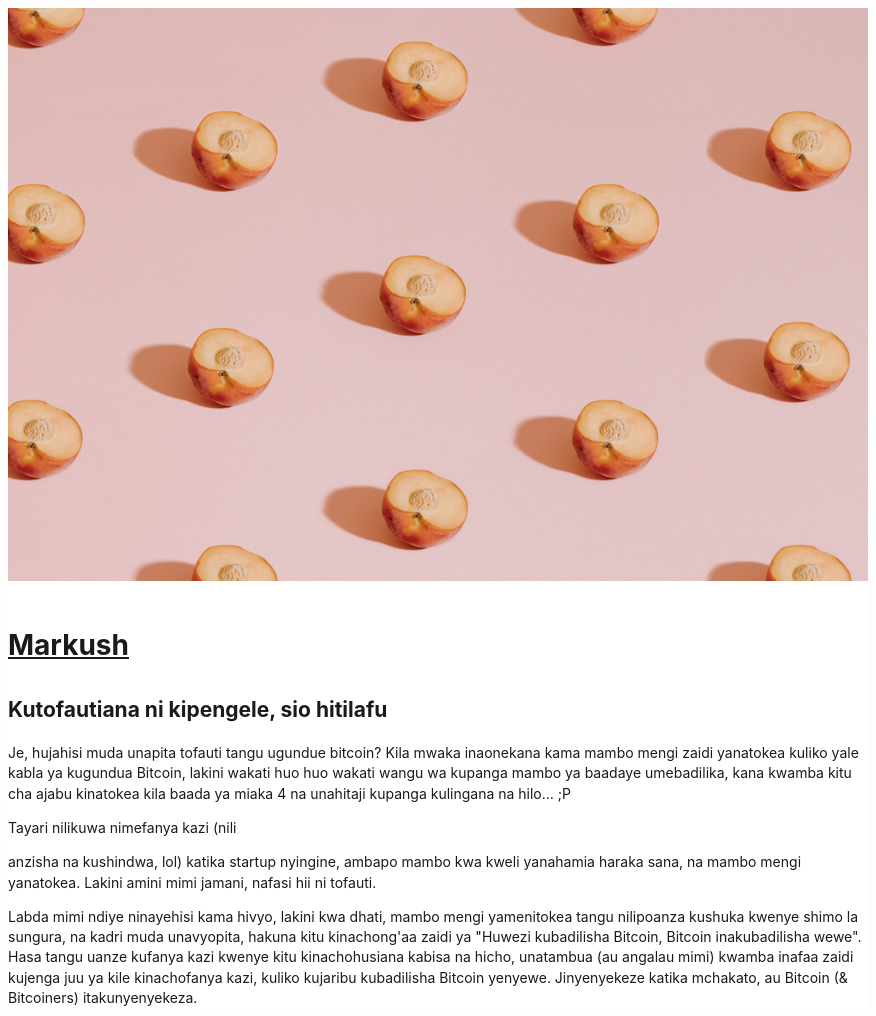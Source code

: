 ![peaches](/img/blog/1y-anniversary/peaches.jpeg)

# [Markush](https://twitter.com/akaKush0)

## Kutofautiana ni kipengele, sio hitilafu

Je, hujahisi muda unapita tofauti tangu ugundue bitcoin?
Kila mwaka inaonekana kama mambo mengi zaidi yanatokea kuliko yale kabla ya kugundua Bitcoin, lakini wakati huo huo wakati wangu wa kupanga mambo ya baadaye umebadilika, kana kwamba kitu cha ajabu kinatokea kila baada ya miaka 4 na unahitaji kupanga kulingana na hilo… ;P

Tayari nilikuwa nimefanya kazi (nili

anzisha na kushindwa, lol) katika startup nyingine, ambapo mambo kwa kweli yanahamia haraka sana, na mambo mengi yanatokea. Lakini amini mimi jamani, nafasi hii ni tofauti.

Labda mimi ndiye ninayehisi kama hivyo, lakini kwa dhati, mambo mengi yamenitokea tangu nilipoanza kushuka kwenye shimo la sungura, na kadri muda unavyopita, hakuna kitu kinachong'aa zaidi ya "Huwezi kubadilisha Bitcoin, Bitcoin inakubadilisha wewe". Hasa tangu uanze kufanya kazi kwenye kitu kinachohusiana kabisa na hicho, unatambua (au angalau mimi) kwamba inafaa zaidi kujenga juu ya kile kinachofanya kazi, kuliko kujaribu kubadilisha Bitcoin yenyewe. Jinyenyekeze katika mchakato, au Bitcoin (& Bitcoiners) itakunyenyekeza.
